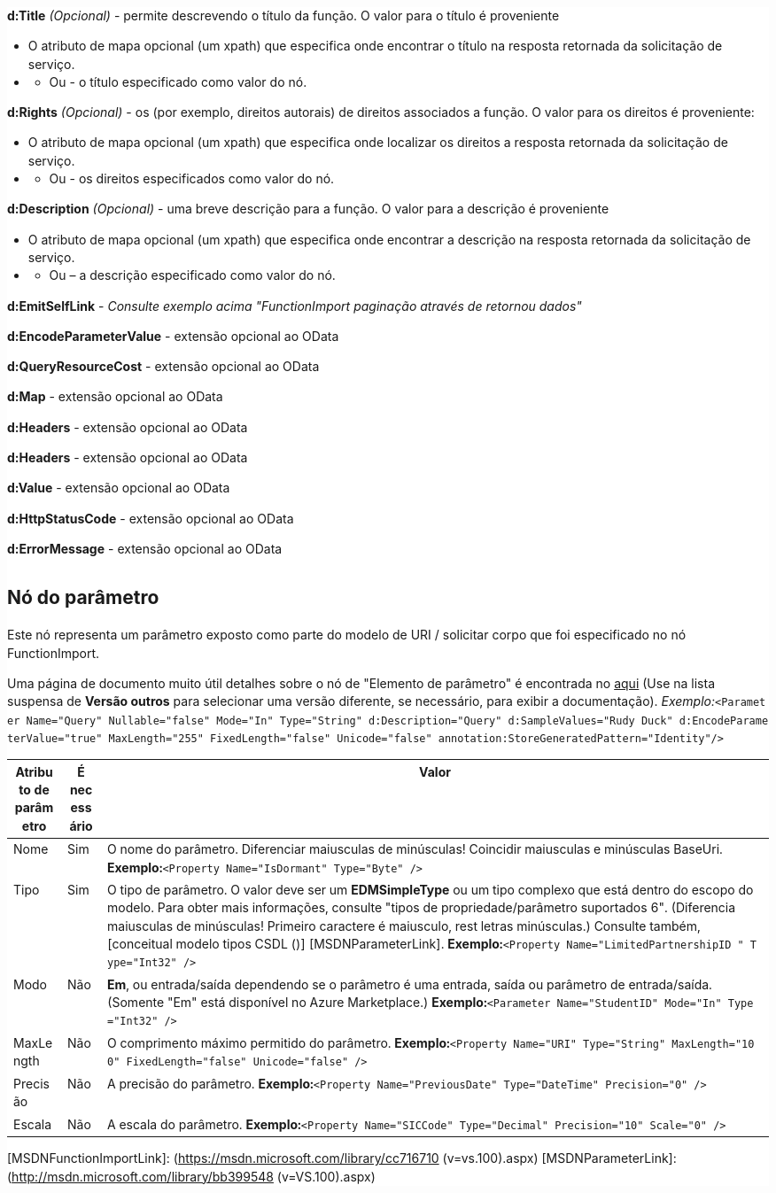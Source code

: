 **d:Title** *(Opcional)* - permite descrevendo o título da função. O valor para o título é proveniente

- O atributo de mapa opcional (um xpath) que especifica onde encontrar o título na resposta retornada da solicitação de serviço.
- - Ou - o título especificado como valor do nó.

**d:Rights** *(Opcional)* - os (por exemplo, direitos autorais) de direitos associados a função. O valor para os direitos é proveniente:

- O atributo de mapa opcional (um xpath) que especifica onde localizar os direitos a resposta retornada da solicitação de serviço.
-   - Ou - os direitos especificados como valor do nó.

**d:Description** *(Opcional)* - uma breve descrição para a função. O valor para a descrição é proveniente

- O atributo de mapa opcional (um xpath) que especifica onde encontrar a descrição na resposta retornada da solicitação de serviço.
- - Ou – a descrição especificado como valor do nó.

**d:EmitSelfLink** - *Consulte exemplo acima "FunctionImport paginação através de retornou dados"*

**d:EncodeParameterValue** - extensão opcional ao OData

**d:QueryResourceCost** - extensão opcional ao OData

**d:Map** - extensão opcional ao OData

**d:Headers** - extensão opcional ao OData

**d:Headers** - extensão opcional ao OData

**d:Value** - extensão opcional ao OData

**d:HttpStatusCode** - extensão opcional ao OData

**d:ErrorMessage** - extensão opcional ao OData

## <a name="parameter-node"></a>Nó do parâmetro

Este nó representa um parâmetro exposto como parte do modelo de URI / solicitar corpo que foi especificado no nó FunctionImport.

Uma página de documento muito útil detalhes sobre o nó de "Elemento de parâmetro" é encontrada no [aqui](http://msdn.microsoft.com/library/ee473431.aspx) (Use na lista suspensa de **Versão outros** para selecionar uma versão diferente, se necessário, para exibir a documentação). *Exemplo:*`<Parameter Name="Query" Nullable="false" Mode="In" Type="String" d:Description="Query" d:SampleValues="Rudy Duck" d:EncodeParameterValue="true" MaxLength="255" FixedLength="false" Unicode="false" annotation:StoreGeneratedPattern="Identity"/>`

| Atributo de parâmetro | É necessário | Valor |
|----|----|----|
| Nome | Sim | O nome do parâmetro. Diferenciar maiusculas de minúsculas!  Coincidir maiusculas e minúsculas BaseUri. **Exemplo:**`<Property Name="IsDormant" Type="Byte" />` |
| Tipo | Sim | O tipo de parâmetro. O valor deve ser um **EDMSimpleType** ou um tipo complexo que está dentro do escopo do modelo. Para obter mais informações, consulte "tipos de propriedade/parâmetro suportados 6".  (Diferencia maiusculas de minúsculas! Primeiro caractere é maiusculo, rest letras minúsculas.)  Consulte também, [conceitual modelo tipos CSDL ()] [MSDNParameterLink]. **Exemplo:**`<Property Name="LimitedPartnershipID " Type="Int32" />` |
| Modo | Não | **Em**, ou entrada/saída dependendo se o parâmetro é uma entrada, saída ou parâmetro de entrada/saída. (Somente "Em" está disponível no Azure Marketplace.) **Exemplo:**`<Parameter Name="StudentID" Mode="In" Type="Int32" />` |
| MaxLength | Não | O comprimento máximo permitido do parâmetro. **Exemplo:**`<Property Name="URI" Type="String" MaxLength="100" FixedLength="false" Unicode="false" />` |
| Precisão | Não | A precisão do parâmetro. **Exemplo:**`<Property Name="PreviousDate" Type="DateTime" Precision="0" />` |
| Escala | Não | A escala do parâmetro. **Exemplo:**`<Property Name="SICCode" Type="Decimal" Precision="10" Scale="0" />` |


[MSDNFunctionImportLink]: (https://msdn.microsoft.com/library/cc716710 (v=vs.100).aspx)
[MSDNParameterLink]: (http://msdn.microsoft.com/library/bb399548 (v=VS.100).aspx)